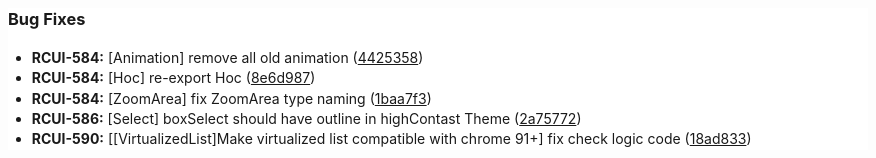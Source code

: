 
### Bug Fixes

* **RCUI-584:** [Animation] remove all old animation ([4425358](https://github.com/ringcentral/juno/commit/4425358ba1332a5fe870d0c5efd9ac490c5edcfa))
* **RCUI-584:** [Hoc] re-export Hoc ([8e6d987](https://github.com/ringcentral/juno/commit/8e6d9871de9f60a0bfd7bba0db1621a7ddfc0169))
* **RCUI-584:** [ZoomArea] fix ZoomArea type naming ([1baa7f3](https://github.com/ringcentral/juno/commit/1baa7f3ddea71622d634128a6979656d871a1b83))
* **RCUI-586:** [Select] boxSelect should have outline in highContast Theme ([2a75772](https://github.com/ringcentral/juno/commit/2a75772273b7bb3f857e005495a6110ee33f6842))
* **RCUI-590:** [[VirtualizedList]Make virtualized list compatible with chrome 91+] fix check logic code ([18ad833](https://github.com/ringcentral/juno/commit/18ad8337b0d8726fc1b7df832e86560d2e15739c))
